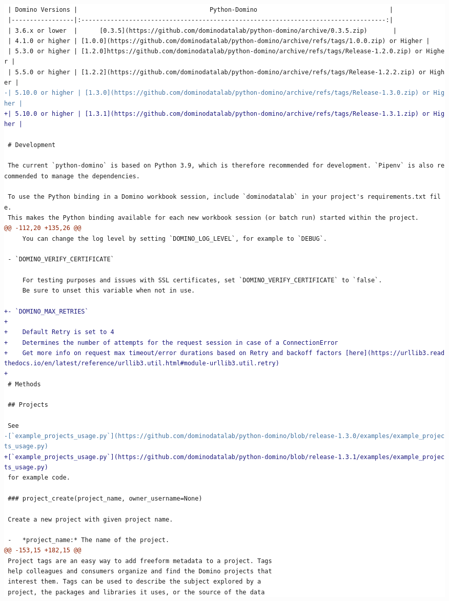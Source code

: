 ```diff
 | Domino Versions |                                    Python-Domino                                    |
 |-----------------|:-----------------------------------------------------------------------------------:|
 | 3.6.x or lower  |      [0.3.5](https://github.com/dominodatalab/python-domino/archive/0.3.5.zip)       |
 | 4.1.0 or higher | [1.0.0](https://github.com/dominodatalab/python-domino/archive/refs/tags/1.0.0.zip) or Higher |
 | 5.3.0 or higher | [1.2.0]https://github.com/dominodatalab/python-domino/archive/refs/tags/Release-1.2.0.zip) or Higher |
 | 5.5.0 or higher | [1.2.2](https://github.com/dominodatalab/python-domino/archive/refs/tags/Release-1.2.2.zip) or Higher |
-| 5.10.0 or higher | [1.3.0](https://github.com/dominodatalab/python-domino/archive/refs/tags/Release-1.3.0.zip) or Higher |
+| 5.10.0 or higher | [1.3.1](https://github.com/dominodatalab/python-domino/archive/refs/tags/Release-1.3.1.zip) or Higher |
 
 # Development
 
 The current `python-domino` is based on Python 3.9, which is therefore recommended for development. `Pipenv` is also recommended to manage the dependencies.
 
 To use the Python binding in a Domino workbook session, include `dominodatalab` in your project's requirements.txt file.
 This makes the Python binding available for each new workbook session (or batch run) started within the project.
@@ -112,20 +135,26 @@
     You can change the log level by setting `DOMINO_LOG_LEVEL`, for example to `DEBUG`.
 
 - `DOMINO_VERIFY_CERTIFICATE`
   
     For testing purposes and issues with SSL certificates, set `DOMINO_VERIFY_CERTIFICATE` to `false`. 
     Be sure to unset this variable when not in use.
 
+- `DOMINO_MAX_RETRIES`
+    
+    Default Retry is set to 4 
+    Determines the number of attempts for the request session in case of a ConnectionError
+    Get more info on request max timeout/error durations based on Retry and backoff factors [here](https://urllib3.readthedocs.io/en/latest/reference/urllib3.util.html#module-urllib3.util.retry)
+
 # Methods
 
 ## Projects
 
 See
-[`example_projects_usage.py`](https://github.com/dominodatalab/python-domino/blob/release-1.3.0/examples/example_projects_usage.py)
+[`example_projects_usage.py`](https://github.com/dominodatalab/python-domino/blob/release-1.3.1/examples/example_projects_usage.py)
 for example code.
 
 ### project_create(project_name, owner_username=None)
 
 Create a new project with given project name.
 
 -   *project_name:* The name of the project.
@@ -153,15 +182,15 @@
 Project tags are an easy way to add freeform metadata to a project. Tags
 help colleagues and consumers organize and find the Domino projects that
 interest them. Tags can be used to describe the subject explored by a
 project, the packages and libraries it uses, or the source of the data
```